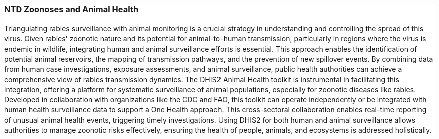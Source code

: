 ### NTD Zoonoses and Animal Health

Triangulating rabies surveillance with animal monitoring is a crucial strategy in understanding and controlling the spread of this virus. Given rabies' zoonotic nature and its potential for animal-to-human transmission, particularly in regions where the virus is endemic in wildlife, integrating human and animal surveillance efforts is essential. This approach enables the identification of potential animal reservoirs, the mapping of transmission pathways, and the prevention of new spillover events. By combining data from human case investigations, exposure assessments, and animal surveillance, public health authorities can achieve a comprehensive view of rabies transmission dynamics.
The [DHIS2 Animal Health toolkit](https://docs.dhis2.org/en/implement/health/animal-health/event-based-surveillance/overview.html) is instrumental in facilitating this integration, offering a platform for systematic surveillance of animal populations, especially for zoonotic diseases like rabies. Developed in collaboration with organizations like the CDC and FAO, this toolkit can operate independently or be integrated with human health surveillance data to support a One Health approach. This cross-sectoral collaboration enables real-time reporting of unusual animal health events, triggering timely investigations. Using DHIS2 for both human and animal surveillance allows authorities to manage zoonotic risks effectively, ensuring the health of people, animals, and ecosystems is addressed holistically.
